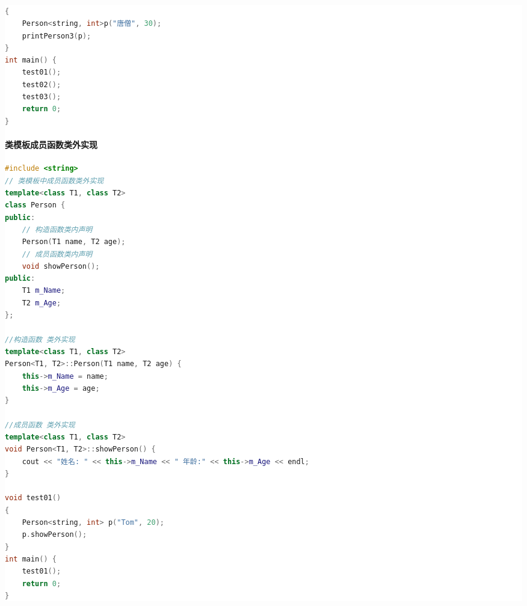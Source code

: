 ```cpp
{
	Person<string, int>p("唐僧", 30);
	printPerson3(p);
}
int main() {
	test01();
	test02();
	test03();
	return 0;
}
```

#### 类模板成员函数类外实现

```cpp
#include <string>
// 类模板中成员函数类外实现
template<class T1, class T2>
class Person {
public:
	// 构造函数类内声明
	Person(T1 name, T2 age);
	// 成员函数类内声明
	void showPerson();
public:
	T1 m_Name;
	T2 m_Age;
};

//构造函数 类外实现
template<class T1, class T2>
Person<T1, T2>::Person(T1 name, T2 age) {
	this->m_Name = name;
	this->m_Age = age;
}

//成员函数 类外实现
template<class T1, class T2>
void Person<T1, T2>::showPerson() {
	cout << "姓名: " << this->m_Name << " 年龄:" << this->m_Age << endl;
}

void test01()
{
	Person<string, int> p("Tom", 20);
	p.showPerson();
}
int main() {
	test01();
	return 0;
}
```
